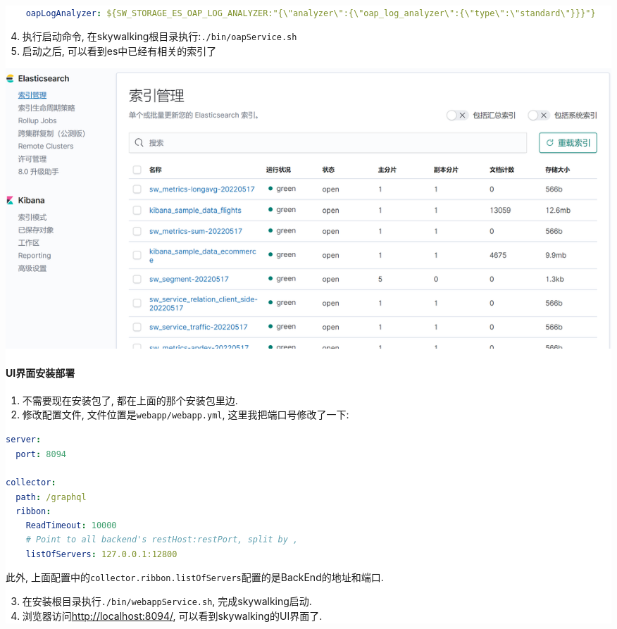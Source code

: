 ```yml
    oapLogAnalyzer: ${SW_STORAGE_ES_OAP_LOG_ANALYZER:"{\"analyzer\":{\"oap_log_analyzer\":{\"type\":\"standard\"}}}"}
```

4. 执行启动命令, 在skywalking根目录执行:```./bin/oapService.sh```
5. 启动之后, 可以看到es中已经有相关的索引了

![image](img/sw_es_init.png)

#### UI界面安装部署

1. 不需要现在安装包了, 都在上面的那个安装包里边.
2. 修改配置文件, 文件位置是```webapp/webapp.yml```, 这里我把端口号修改了一下:

```yml
server:
  port: 8094

collector:
  path: /graphql
  ribbon:
    ReadTimeout: 10000
    # Point to all backend's restHost:restPort, split by ,
    listOfServers: 127.0.0.1:12800
```

此外, 上面配置中的```collector.ribbon.listOfServers```配置的是BackEnd的地址和端口.

3. 在安装根目录执行```./bin/webappService.sh```, 完成skywalking启动.
4. 浏览器访问[http://localhost:8094/](http://localhost:8094/), 可以看到skywalking的UI界面了.
